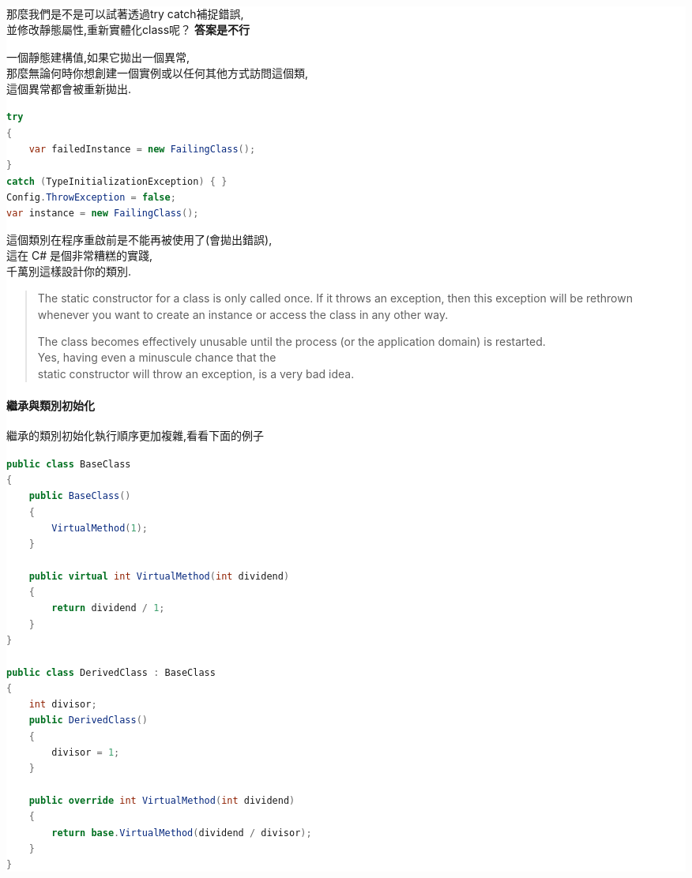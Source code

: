 那麼我們是不是可以試著透過try catch補捉錯誤,  
並修改靜態屬性,重新實體化class呢？
**答案是不行**

一個靜態建構值,如果它拋出一個異常,  
那麼無論何時你想創建一個實例或以任何其他方式訪問這個類,  
這個異常都會被重新拋出.  

```csharp
try
{
    var failedInstance = new FailingClass();
}
catch (TypeInitializationException) { }
Config.ThrowException = false;
var instance = new FailingClass();
```
這個類別在程序重啟前是不能再被使用了(會拋出錯誤),  
這在 C# 是個非常糟糕的實踐,  
千萬別這樣設計你的類別.  

> The static constructor for a class is only called once. 
> If it throws an exception, then this exception will be rethrown  
> whenever you want to create an instance or access the class in any other way.  
> 
> The class becomes effectively unusable until the process (or the application domain) is restarted.  
> Yes, having even a minuscule chance that the  
> static constructor will throw an exception, is a very bad idea.  

#### 繼承與類別初始化

繼承的類別初始化執行順序更加複雜,看看下面的例子

```csharp
public class BaseClass
{
    public BaseClass()
    {
        VirtualMethod(1);
    }
 
    public virtual int VirtualMethod(int dividend)
    {
        return dividend / 1;
    }
}
 
public class DerivedClass : BaseClass
{
    int divisor;
    public DerivedClass()
    {
        divisor = 1;
    }
 
    public override int VirtualMethod(int dividend)
    {
        return base.VirtualMethod(dividend / divisor);
    }
}
```
